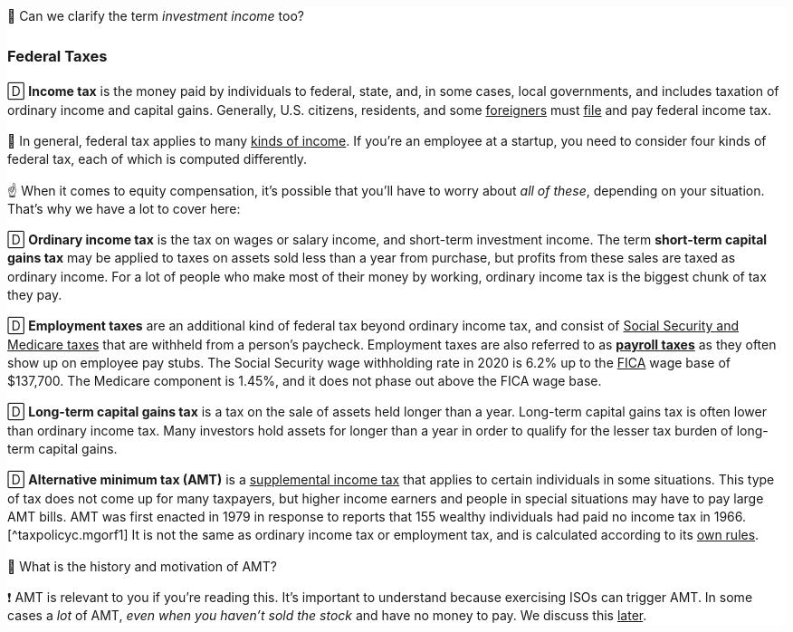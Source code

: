 🚧 Can we clarify the term *investment income* too?

### Federal Taxes

🄳 **Income tax** is the money paid by individuals to federal, state, and, in some cases,
local governments, and includes taxation of ordinary income and capital gains.
Generally, U.S. citizens, residents, and some
[foreigners](https://www.irs.gov/individuals/international-taxpayers/nra-withholding) must
[file](https://www.irs.gov/pub/irs-pdf/p17.pdf) and pay federal income tax.

🔹 In general, federal tax applies to many [kinds of income](https://www.irs.gov/forms-pubs/about-publication-525).
If you’re an employee at a startup, you need to consider four kinds of federal tax, each
of which is computed differently.

☝️ When it comes to equity compensation, it’s possible that you’ll have to worry about
*all of these*, depending on your situation.
That’s why we have a lot to cover here:

🄳 **Ordinary income tax** is the tax on wages or salary income, and short-term investment
income. The term **short-term capital gains tax** may be applied to taxes on assets sold
less than a year from purchase, but profits from these sales are taxed as ordinary income.
For a lot of people who make most of their money by working, ordinary income tax is the
biggest chunk of tax they pay.

🄳 **Employment taxes** are an additional kind of federal tax beyond ordinary income tax,
and consist of [Social Security and Medicare taxes](https://www.irs.gov/taxtopics/tc751) that
are withheld from a person’s paycheck.
Employment taxes are also referred to as
[**payroll taxes**](https://en.wikipedia.org/wiki/Payroll_tax) as they often show up on employee
pay stubs. The Social Security wage withholding rate in 2020 is 6.2% up to the
[FICA](https://en.wikipedia.org/wiki/Federal_Insurance_Contributions_Act_tax) wage base of
$137,700. The Medicare component is 1.45%, and it does not phase out above the FICA wage
base.

🄳 **Long-term capital gains tax** is a tax on the sale of assets held longer than a year.
Long-term capital gains tax is often lower than ordinary income tax.
Many investors hold assets for longer than a year in order to qualify for the lesser tax
burden of long-term capital gains.

🄳 **Alternative minimum tax (AMT)** is a
[supplemental income tax](https://en.wikipedia.org/wiki/Alternative_minimum_tax) that applies
to certain individuals in some situations.
This type of tax does not come up for many taxpayers, but higher income earners and people
in special situations may have to pay large AMT bills.
AMT was first enacted in 1979 in response to reports that 155 wealthy individuals had paid
no income tax in 1966.[^taxpolicyc.mgorf1] It is not the same as ordinary income tax or employment tax, and
is calculated according to its
[own rules](https://www.nerdwallet.com/article/taxes/alternative-minimum-tax-amt).

🚧 What is the history and motivation of AMT?

❗️ AMT is relevant to you if you’re reading this.
It’s important to understand because exercising ISOs can trigger AMT. In some cases a *lot*
of AMT, *even when you haven’t sold the stock* and have no money to pay.
We discuss this [later](#the-amt-trap).
